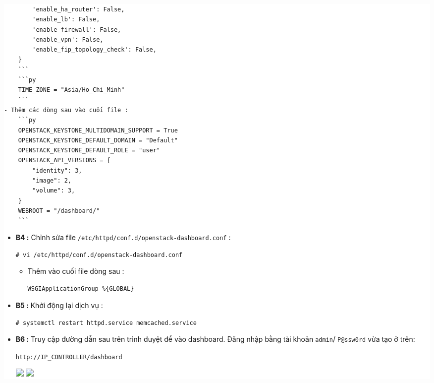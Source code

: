             'enable_ha_router': False,
            'enable_lb': False,
            'enable_firewall': False,
            'enable_vpn': False,
            'enable_fip_topology_check': False,
        }
        ```
        ```py
        TIME_ZONE = "Asia/Ho_Chi_Minh"
        ```
    - Thêm các dòng sau vào cuối file :
        ```py
        OPENSTACK_KEYSTONE_MULTIDOMAIN_SUPPORT = True
        OPENSTACK_KEYSTONE_DEFAULT_DOMAIN = "Default"
        OPENSTACK_KEYSTONE_DEFAULT_ROLE = "user"
        OPENSTACK_API_VERSIONS = {
            "identity": 3,
            "image": 2,
            "volume": 3,
        }
        WEBROOT = "/dashboard/"
        ```
- **B4 :** Chỉnh sửa file `/etc/httpd/conf.d/openstack-dashboard.conf` :
    ```
    # vi /etc/httpd/conf.d/openstack-dashboard.conf
    ```
    - Thêm vào cuối file dòng sau :
        ```
        WSGIApplicationGroup %{GLOBAL}
        ```
- **B5 :** Khởi động lại dịch vụ :
    ```
    # systemctl restart httpd.service memcached.service
    ```
- **B6 :** Truy cập đường dẫn sau trên trình duyệt để vào dashboard. Đăng nhập bằng tài khoản `admin`/ `P@ssw0rd` vừa tạo ở trên:
    ```
    http://IP_CONTROLLER/dashboard
    ```
    <img src=https://i.imgur.com/iSuHiam.png>

    <img src=https://i.imgur.com/7VO3zO4.png>

